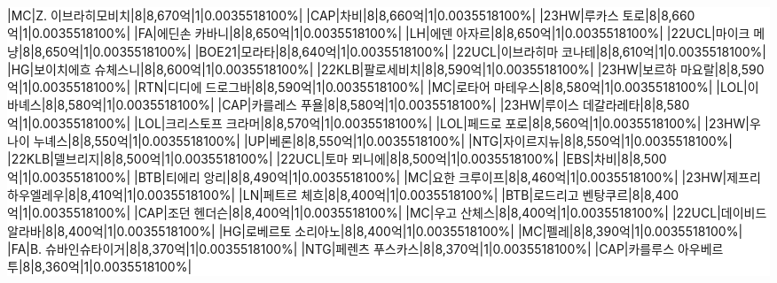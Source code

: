 |MC|Z. 이브라히모비치|8|8,670억|1|0.0035518100%|
|CAP|차비|8|8,660억|1|0.0035518100%|
|23HW|루카스 토로|8|8,660억|1|0.0035518100%|
|FA|에딘손 카바니|8|8,650억|1|0.0035518100%|
|LH|에덴 아자르|8|8,650억|1|0.0035518100%|
|22UCL|마이크 메냥|8|8,650억|1|0.0035518100%|
|BOE21|모라타|8|8,640억|1|0.0035518100%|
|22UCL|이브라히마 코나테|8|8,610억|1|0.0035518100%|
|HG|보이치에흐 슈체스니|8|8,600억|1|0.0035518100%|
|22KLB|팔로세비치|8|8,590억|1|0.0035518100%|
|23HW|보르하 마요랄|8|8,590억|1|0.0035518100%|
|RTN|디디에 드로그바|8|8,590억|1|0.0035518100%|
|MC|로타어 마테우스|8|8,580억|1|0.0035518100%|
|LOL|이바녜스|8|8,580억|1|0.0035518100%|
|CAP|카를레스 푸욜|8|8,580억|1|0.0035518100%|
|23HW|루이스 데갈라레타|8|8,580억|1|0.0035518100%|
|LOL|크리스토프 크라머|8|8,570억|1|0.0035518100%|
|LOL|페드로 포로|8|8,560억|1|0.0035518100%|
|23HW|우나이 누녜스|8|8,550억|1|0.0035518100%|
|UP|베론|8|8,550억|1|0.0035518100%|
|NTG|자이르지뉴|8|8,550억|1|0.0035518100%|
|22KLB|델브리지|8|8,500억|1|0.0035518100%|
|22UCL|토마 뫼니에|8|8,500억|1|0.0035518100%|
|EBS|차비|8|8,500억|1|0.0035518100%|
|BTB|티에리 앙리|8|8,490억|1|0.0035518100%|
|MC|요한 크루이프|8|8,460억|1|0.0035518100%|
|23HW|제프리 하우엘레우|8|8,410억|1|0.0035518100%|
|LN|페트르 체흐|8|8,400억|1|0.0035518100%|
|BTB|로드리고 벤탕쿠르|8|8,400억|1|0.0035518100%|
|CAP|조던 헨더슨|8|8,400억|1|0.0035518100%|
|MC|우고 산체스|8|8,400억|1|0.0035518100%|
|22UCL|데이비드 알라바|8|8,400억|1|0.0035518100%|
|HG|로베르토 소리아노|8|8,400억|1|0.0035518100%|
|MC|펠레|8|8,390억|1|0.0035518100%|
|FA|B. 슈바인슈타이거|8|8,370억|1|0.0035518100%|
|NTG|페렌츠 푸스카스|8|8,370억|1|0.0035518100%|
|CAP|카를루스 아우베르투|8|8,360억|1|0.0035518100%|